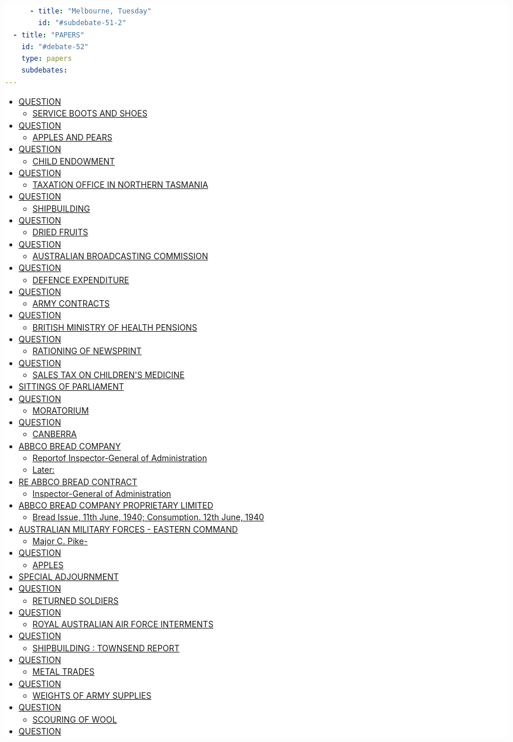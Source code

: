 ```yaml
      - title: "Melbourne, Tuesday"
        id: "#subdebate-51-2"
  - title: "PAPERS"
    id: "#debate-52"
    type: papers
    subdebates:
---
```


* [QUESTION](#debate-0)
    * [SERVICE BOOTS AND SHOES](#subdebate-0-0)
* [QUESTION](#debate-1)
    * [APPLES AND PEARS](#subdebate-1-0)
* [QUESTION](#debate-2)
    * [CHILD ENDOWMENT](#subdebate-2-0)
* [QUESTION](#debate-3)
    * [TAXATION OFFICE IN NORTHERN TASMANIA](#subdebate-3-0)
* [QUESTION](#debate-4)
    * [SHIPBUILDING](#subdebate-4-0)
* [QUESTION](#debate-5)
    * [DRIED FRUITS](#subdebate-5-0)
* [QUESTION](#debate-6)
    * [AUSTRALIAN BROADCASTING COMMISSION](#subdebate-6-0)
* [QUESTION](#debate-7)
    * [DEFENCE EXPENDITURE](#subdebate-7-0)
* [QUESTION](#debate-8)
    * [ARMY CONTRACTS](#subdebate-8-0)
* [QUESTION](#debate-9)
    * [BRITISH MINISTRY OF HEALTH PENSIONS](#subdebate-9-0)
* [QUESTION](#debate-10)
    * [RATIONING OF NEWSPRINT](#subdebate-10-0)
* [QUESTION](#debate-11)
    * [SALES TAX ON CHILDREN'S MEDICINE](#subdebate-11-0)
* [SITTINGS OF PARLIAMENT](#debate-12)
* [QUESTION](#debate-13)
    * [MORATORIUM](#subdebate-13-0)
* [QUESTION](#debate-14)
    * [CANBERRA](#subdebate-14-0)
* [ABBCO BREAD COMPANY](#debate-15)
    * [Reportof Inspector-General of Administration](#subdebate-15-0)
    * [Later:](#subdebate-15-2)
* [RE ABBCO BREAD CONTRACT](#debate-16)
    * [Inspector-General of Administration](#subdebate-16-0)
* [ABBCO BREAD COMPANY PROPRIETARY LIMITED](#debate-17)
    * [Bread Issue, 11th June, 1940; Consumption. 12th June, 1940](#subdebate-17-0)
* [AUSTRALIAN MILITARY FORCES - EASTERN COMMAND](#debate-18)
    * [Major C. Pike-](#subdebate-18-0)
* [QUESTION](#debate-19)
    * [APPLES](#subdebate-19-0)
* [SPECIAL ADJOURNMENT](#debate-20)
* [QUESTION](#debate-21)
    * [RETURNED SOLDIERS](#subdebate-21-0)
* [QUESTION](#debate-22)
    * [ROYAL AUSTRALIAN AIR FORCE INTERMENTS](#subdebate-22-0)
* [QUESTION](#debate-23)
    * [SHIPBUILDING : TOWNSEND REPORT](#subdebate-23-0)
* [QUESTION](#debate-24)
    * [METAL TRADES](#subdebate-24-0)
* [QUESTION](#debate-25)
    * [WEIGHTS OF ARMY SUPPLIES](#subdebate-25-0)
* [QUESTION](#debate-26)
    * [SCOURING OF WOOL](#subdebate-26-0)
* [QUESTION](#debate-27)
